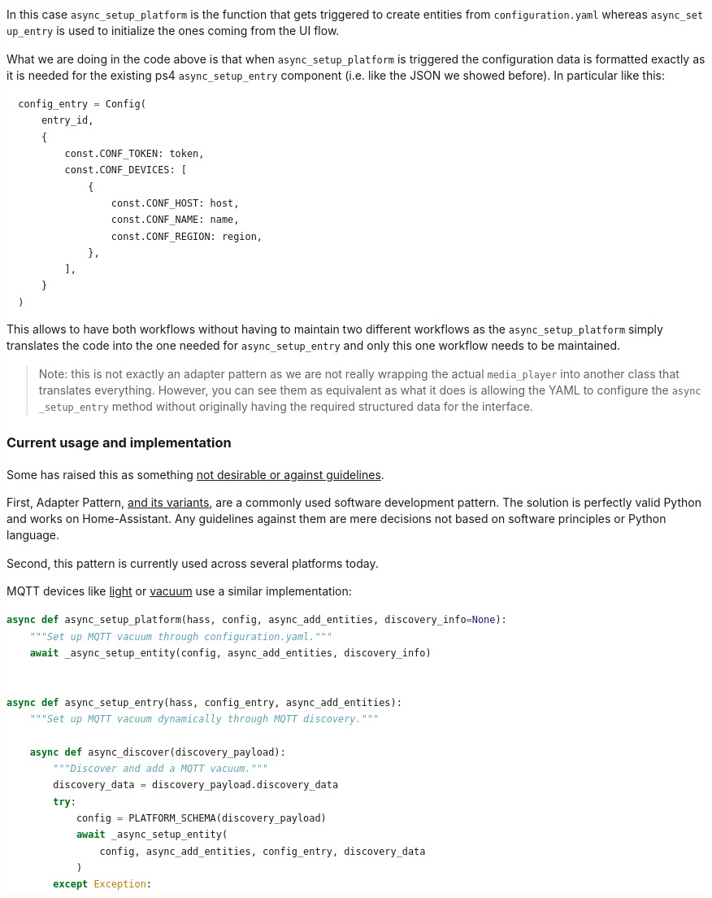 In this case `async_setup_platform` is the function that gets triggered to create entities from `configuration.yaml` whereas `async_setup_entry` is used to initialize the ones coming from the UI flow.

What we are doing in the code above is that when `async_setup_platform` is triggered the configuration data is formatted exactly as it is needed for the existing ps4 `async_setup_entry` component (i.e. like the JSON we showed before). In particular like this:

```python
  config_entry = Config(
      entry_id,
      {
          const.CONF_TOKEN: token,
          const.CONF_DEVICES: [
              {
                  const.CONF_HOST: host,
                  const.CONF_NAME: name,
                  const.CONF_REGION: region,
              },
          ],
      }
  )
```

This allows to have both workflows without having to maintain two different workflows as the `async_setup_platform` simply translates the code into the one needed for `async_setup_entry` and only this one workflow needs to be maintained.

> Note: this is not exactly an adapter pattern as we are not really wrapping the actual `media_player` into another class that translates everything. However, you can see them as equivalent as what it does is allowing the YAML to configure the `async_setup_entry` method without originally having the required structured data for the interface.

### Current usage and implementation

Some has raised this as something [not desirable or against guidelines](https://community.home-assistant.io/t/the-future-of-yaml/186879/616).

First, Adapter Pattern, [and its variants](https://sourcemaking.com/design_patterns/adapter), are a commonly used software development pattern. The solution is perfectly valid Python and works on Home-Assistant. Any guidelines against them are mere decisions not based on software principles or Python language.

Second, this pattern is currently used across several platforms today.

MQTT devices like [light](https://github.com/home-assistant/core/blob/7e387f93d622231ee7ed6128ee7d54c103ac48c7/homeassistant/components/mqtt/light/__init__.py) or [vacuum](https://github.com/home-assistant/core/blob/7e387f93d622231ee7ed6128ee7d54c103ac48c7/homeassistant/components/mqtt/vacuum/__init__.py#L34) use a similar implementation:

```python
async def async_setup_platform(hass, config, async_add_entities, discovery_info=None):
    """Set up MQTT vacuum through configuration.yaml."""
    await _async_setup_entity(config, async_add_entities, discovery_info)


async def async_setup_entry(hass, config_entry, async_add_entities):
    """Set up MQTT vacuum dynamically through MQTT discovery."""

    async def async_discover(discovery_payload):
        """Discover and add a MQTT vacuum."""
        discovery_data = discovery_payload.discovery_data
        try:
            config = PLATFORM_SCHEMA(discovery_payload)
            await _async_setup_entity(
                config, async_add_entities, config_entry, discovery_data
            )
        except Exception:
```